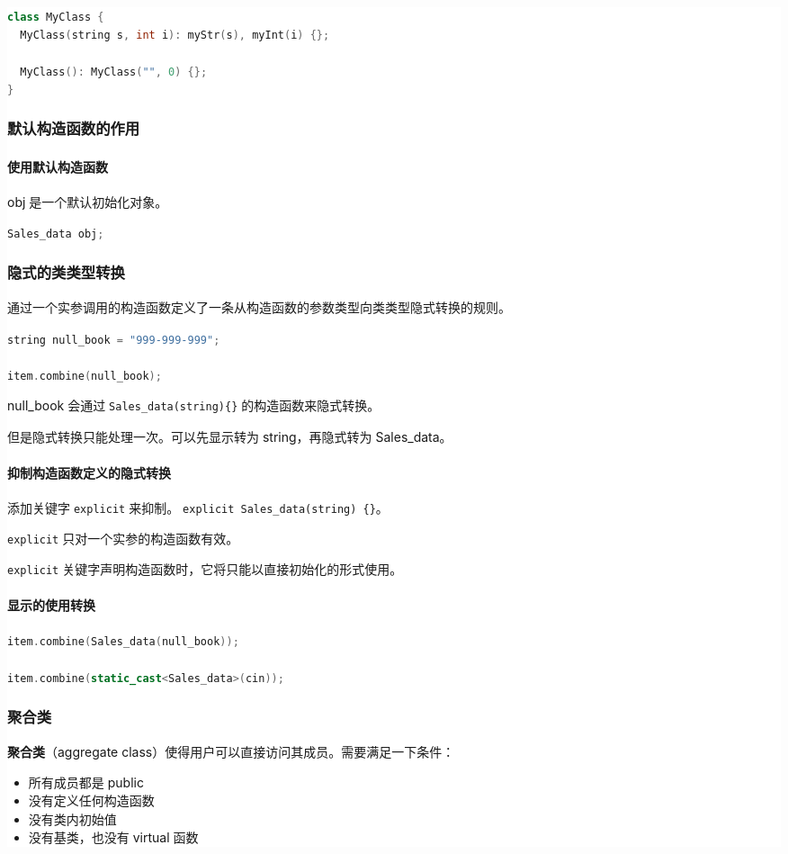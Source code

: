 ```c++
class MyClass {
  MyClass(string s, int i): myStr(s), myInt(i) {};
  
  MyClass(): MyClass("", 0) {};
}
```



### 默认构造函数的作用

#### 使用默认构造函数

obj 是一个默认初始化对象。

```c++
Sales_data obj;
```



### 隐式的类类型转换

通过一个实参调用的构造函数定义了一条从构造函数的参数类型向类类型隐式转换的规则。

```c++
string null_book = "999-999-999";

item.combine(null_book);
```

null_book 会通过 `Sales_data(string){}` 的构造函数来隐式转换。

但是隐式转换只能处理一次。可以先显示转为 string，再隐式转为 Sales_data。



#### 抑制构造函数定义的隐式转换

添加关键字 `explicit` 来抑制。 `explicit Sales_data(string) {}`。

`explicit` 只对一个实参的构造函数有效。

`explicit` 关键字声明构造函数时，它将只能以直接初始化的形式使用。

#### 显示的使用转换

```c++
item.combine(Sales_data(null_book));

item.combine(static_cast<Sales_data>(cin));
```

### 聚合类

**聚合类**（aggregate class）使得用户可以直接访问其成员。需要满足一下条件：

- 所有成员都是 public
- 没有定义任何构造函数
- 没有类内初始值
- 没有基类，也没有 virtual 函数
